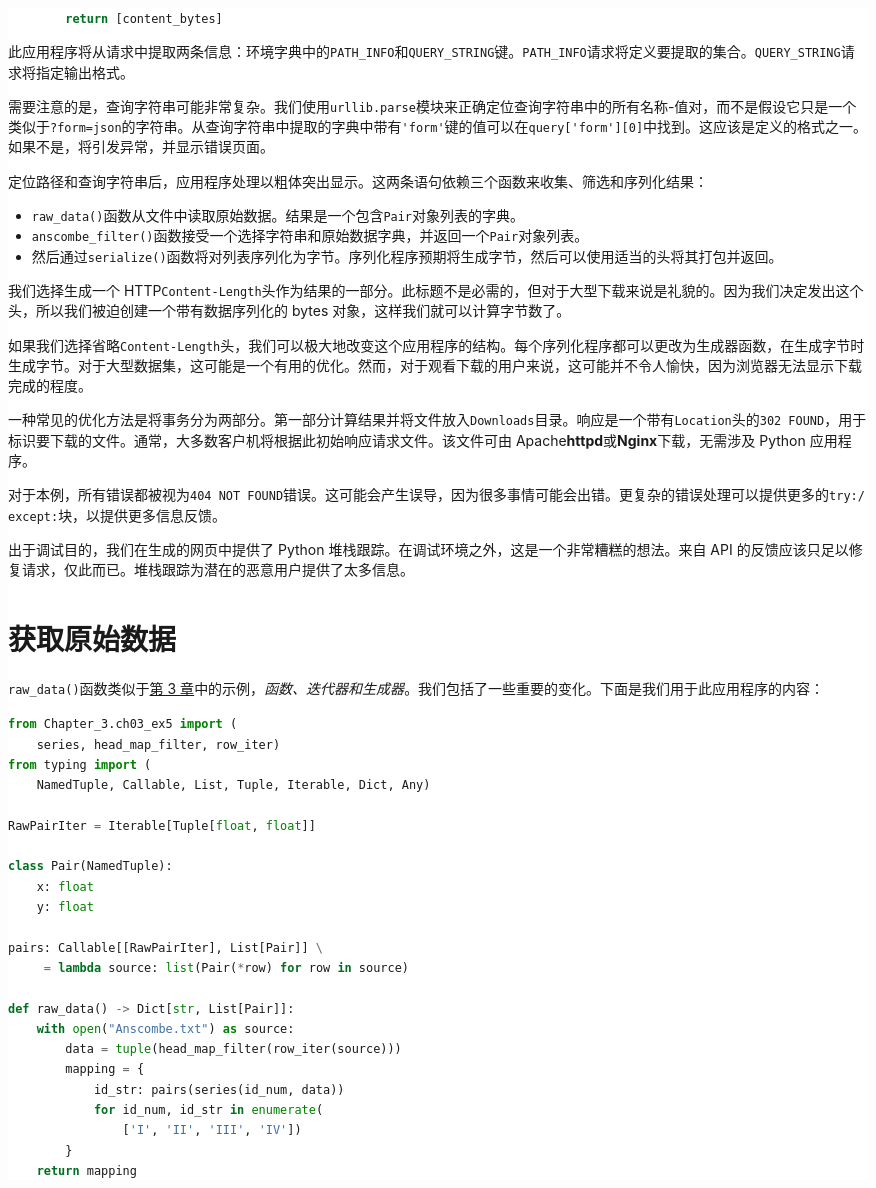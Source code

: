 ```py
        return [content_bytes]  
```

此应用程序将从请求中提取两条信息：环境字典中的`PATH_INFO`和`QUERY_STRING`键。`PATH_INFO`请求将定义要提取的集合。`QUERY_STRING`请求将指定输出格式。

需要注意的是，查询字符串可能非常复杂。我们使用`urllib.parse`模块来正确定位查询字符串中的所有名称-值对，而不是假设它只是一个类似于`?form=json`的字符串。从查询字符串中提取的字典中带有`'form'`键的值可以在`query['form'][0]`中找到。这应该是定义的格式之一。如果不是，将引发异常，并显示错误页面。

定位路径和查询字符串后，应用程序处理以粗体突出显示。这两条语句依赖三个函数来收集、筛选和序列化结果：

*   `raw_data()`函数从文件中读取原始数据。结果是一个包含`Pair`对象列表的字典。
*   `anscombe_filter()`函数接受一个选择字符串和原始数据字典，并返回一个`Pair`对象列表。
*   然后通过`serialize()`函数将对列表序列化为字节。序列化程序预期将生成字节，然后可以使用适当的头将其打包并返回。

我们选择生成一个 HTTP`Content-Length`头作为结果的一部分。此标题不是必需的，但对于大型下载来说是礼貌的。因为我们决定发出这个头，所以我们被迫创建一个带有数据序列化的 bytes 对象，这样我们就可以计算字节数了。

如果我们选择省略`Content-Length`头，我们可以极大地改变这个应用程序的结构。每个序列化程序都可以更改为生成器函数，在生成字节时生成字节。对于大型数据集，这可能是一个有用的优化。然而，对于观看下载的用户来说，这可能并不令人愉快，因为浏览器无法显示下载完成的程度。

一种常见的优化方法是将事务分为两部分。第一部分计算结果并将文件放入`Downloads`目录。响应是一个带有`Location`头的`302 FOUND`，用于标识要下载的文件。通常，大多数客户机将根据此初始响应请求文件。该文件可由 Apache**httpd**或**Nginx**下载，无需涉及 Python 应用程序。

对于本例，所有错误都被视为`404 NOT FOUND`错误。这可能会产生误导，因为很多事情可能会出错。更复杂的错误处理可以提供更多的`try:/except:`块，以提供更多信息反馈。

出于调试目的，我们在生成的网页中提供了 Python 堆栈跟踪。在调试环境之外，这是一个非常糟糕的想法。来自 API 的反馈应该只足以修复请求，仅此而已。堆栈跟踪为潜在的恶意用户提供了太多信息。

# 获取原始数据

`raw_data()`函数类似于[第 3 章](03.html)中的示例，*函数、迭代器和生成器*。我们包括了一些重要的变化。下面是我们用于此应用程序的内容：

```py
from Chapter_3.ch03_ex5 import (
    series, head_map_filter, row_iter)
from typing import (
    NamedTuple, Callable, List, Tuple, Iterable, Dict, Any)

RawPairIter = Iterable[Tuple[float, float]]

class Pair(NamedTuple):
    x: float
    y: float

pairs: Callable[[RawPairIter], List[Pair]] \
     = lambda source: list(Pair(*row) for row in source)

def raw_data() -> Dict[str, List[Pair]]:
    with open("Anscombe.txt") as source:
        data = tuple(head_map_filter(row_iter(source)))
        mapping = {
            id_str: pairs(series(id_num, data))
            for id_num, id_str in enumerate(
                ['I', 'II', 'III', 'IV'])
        }
    return mapping
```

